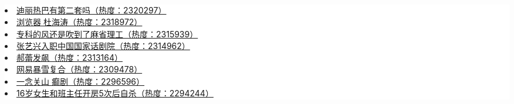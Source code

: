 <li>
<a href="https://s.weibo.com/weibo?q=%23%E8%BF%AA%E4%B8%BD%E7%83%AD%E5%B7%B4%E6%9C%89%E7%AC%AC%E4%BA%8C%E5%A5%97%E5%90%97%23" target="weibo">
迪丽热巴有第二套吗（热度：2320297）
</a>
</li>

<li>
<a href="https://s.weibo.com/weibo?q=%23%E6%B5%8F%E8%A7%88%E5%99%A8%20%E6%9D%9C%E6%B5%B7%E6%B6%9B%23" target="weibo">
浏览器 杜海涛（热度：2318972）
</a>
</li>

<li>
<a href="https://s.weibo.com/weibo?q=%23%E4%B8%93%E7%A7%91%E7%9A%84%E9%A3%8E%E8%BF%98%E6%98%AF%E5%90%B9%E5%88%B0%E4%BA%86%E9%BA%BB%E7%9C%81%E7%90%86%E5%B7%A5%23" target="weibo">
专科的风还是吹到了麻省理工（热度：2315939）
</a>
</li>

<li>
<a href="https://s.weibo.com/weibo?q=%23%E5%BC%A0%E8%89%BA%E5%85%B4%E5%85%A5%E8%81%8C%E4%B8%AD%E5%9B%BD%E5%9B%BD%E5%AE%B6%E8%AF%9D%E5%89%A7%E9%99%A2%23" target="weibo">
张艺兴入职中国国家话剧院（热度：2314962）
</a>
</li>

<li>
<a href="https://s.weibo.com/weibo?q=%23%E9%83%9D%E8%95%BE%E5%8F%91%E9%A3%99%23" target="weibo">
郝蕾发飙（热度：2313164）
</a>
</li>

<li>
<a href="https://s.weibo.com/weibo?q=%23%E7%BD%91%E6%98%93%E6%9A%B4%E9%9B%AA%E5%A4%8D%E5%90%88%23" target="weibo">
网易暴雪复合（热度：2309478）
</a>
</li>

<li>
<a href="https://s.weibo.com/weibo?q=%23%E4%B8%80%E5%BF%B5%E5%85%B3%E5%B1%B1%20%E7%99%AB%E5%89%A7%23" target="weibo">
一念关山 癫剧（热度：2296596）
</a>
</li>

<li>
<a href="https://s.weibo.com/weibo?q=%2316%E5%B2%81%E5%A5%B3%E7%94%9F%E5%92%8C%E7%8F%AD%E4%B8%BB%E4%BB%BB%E5%BC%80%E6%88%BF5%E6%AC%A1%E5%90%8E%E8%87%AA%E6%9D%80%23" target="weibo">
16岁女生和班主任开房5次后自杀（热度：2294244）
</a>
</li>
